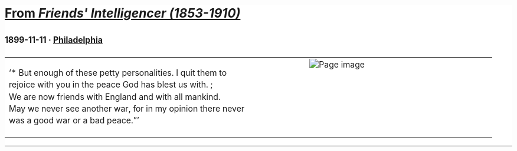 
## [From _Friends' Intelligencer (1853-1910)_](https://archive.org/details/sim_friends-intelligencer_1899-11-11_56_45/page/n14/mode/1up?view=theater)

#### 1899-11-11 &middot; [Philadelphia](http://dbpedia.org/resource/Philadelphia)

<table style="width: 100%;"><tr><td style="width: 50%">

  
‘* But enough of these petty personalities. I quit them to  
rejoice with you in the peace God has blest us with. ;  
We are now friends with England and with all mankind.  
May we never see another war, for in my opinion there never  
was a good war or a bad peace.”’
</td><td style="width: 50%; max-height: 75%; margin: auto; display: block;">
<img alt="Page image" src="https://iiif.archive.org/iiif/sim_friends-intelligencer_1899-11-11_56_45&#0036;14/pct:45.310520,21.396295,38.688213,5.173972/600,/0/default.jpg"/>
</td>
</tr></table>

---

